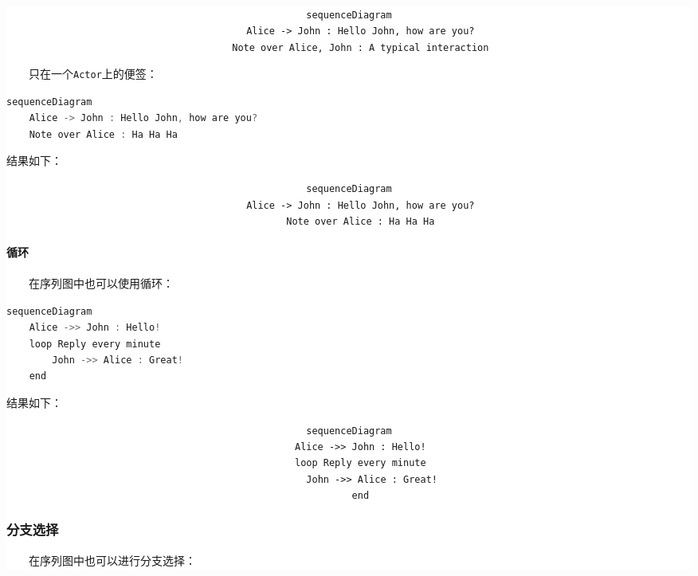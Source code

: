 <div align="center">

``` mermaid
sequenceDiagram
    Alice -> John : Hello John, how are you?
    Note over Alice, John : A typical interaction
```

</div>

&emsp;&emsp;只在一个`Actor`上的便签：

``` cpp
sequenceDiagram
    Alice -> John : Hello John, how are you?
    Note over Alice : Ha Ha Ha
```

结果如下：

<div align="center">

``` mermaid
sequenceDiagram
    Alice -> John : Hello John, how are you?
    Note over Alice : Ha Ha Ha
```

</div>

#### 循环

&emsp;&emsp;在序列图中也可以使用循环：

``` cpp
sequenceDiagram
    Alice ->> John : Hello!
    loop Reply every minute
        John ->> Alice : Great!
    end
```

结果如下：

<div align="center">

``` mermaid
sequenceDiagram
    Alice ->> John : Hello!
    loop Reply every minute
        John ->> Alice : Great!
    end
```

</div>

### 分支选择

&emsp;&emsp;在序列图中也可以进行分支选择：
